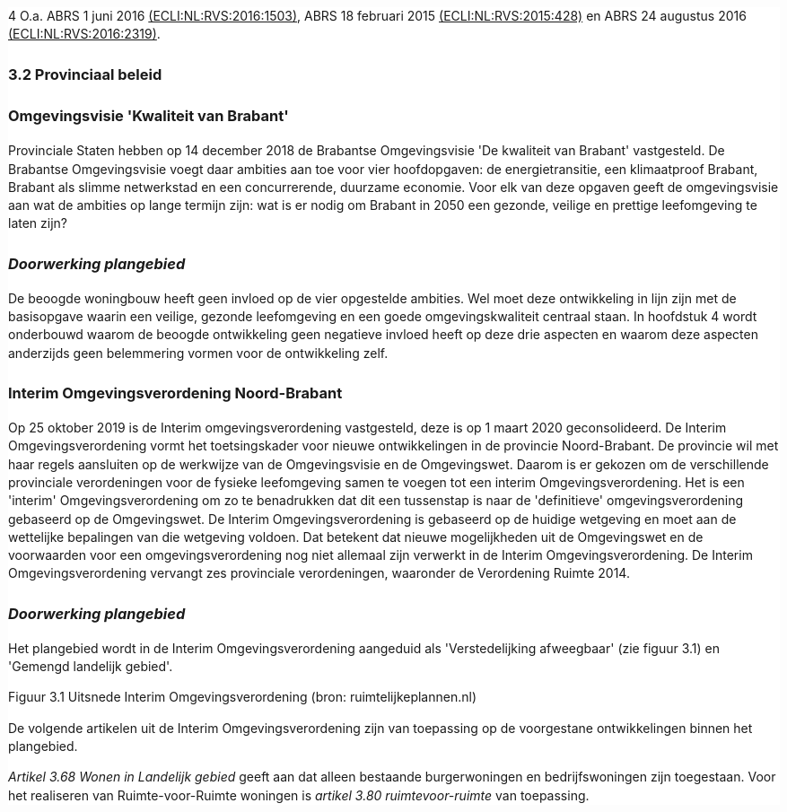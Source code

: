  4 O.a. ABRS 1 juni 2016 [(ECLI:NL:RVS:2016:1503)](https://www.raadvanstate.nl/uitspraken/zoeken-in-uitspraken/tekst-uitspraak.html?id=87867&summary_only=&q=201503801%2F1%2FR2), ABRS 18 februari 2015 [(ECLI:NL:RVS:2015:428)](https://www.raadvanstate.nl/uitspraken/zoeken-in-uitspraken/tekst-uitspraak.html?id=82710&summary_only=&q=ECLI%3ANL%3ARVS%3A2015%3A428) en ABRS 24 augustus 2016 [(ECLI:NL:RVS:2016:2319)](https://www.raadvanstate.nl/uitspraken/zoeken-in-uitspraken/tekst-uitspraak.html?id=88704&summary_only=&q=ECLI%3ANL%3ARVS%3A2016%3A2319).

### **3.2 Provinciaal beleid**

### **Omgevingsvisie 'Kwaliteit van Brabant'**

Provinciale Staten hebben op 14 december 2018 de Brabantse Omgevingsvisie 'De kwaliteit van Brabant' vastgesteld. De Brabantse Omgevingsvisie voegt daar ambities aan toe voor vier hoofdopgaven: de energietransitie, een klimaatproof Brabant, Brabant als slimme netwerkstad en een concurrerende, duurzame economie. Voor elk van deze opgaven geeft de omgevingsvisie aan wat de ambities op lange termijn zijn: wat is er nodig om Brabant in 2050 een gezonde, veilige en prettige leefomgeving te laten zijn?

### *Doorwerking plangebied*

De beoogde woningbouw heeft geen invloed op de vier opgestelde ambities. Wel moet deze ontwikkeling in lijn zijn met de basisopgave waarin een veilige, gezonde leefomgeving en een goede omgevingskwaliteit centraal staan. In hoofdstuk 4 wordt onderbouwd waarom de beoogde ontwikkeling geen negatieve invloed heeft op deze drie aspecten en waarom deze aspecten anderzijds geen belemmering vormen voor de ontwikkeling zelf.

### **Interim Omgevingsverordening Noord-Brabant**

Op 25 oktober 2019 is de Interim omgevingsverordening vastgesteld, deze is op 1 maart 2020 geconsolideerd. De Interim Omgevingsverordening vormt het toetsingskader voor nieuwe ontwikkelingen in de provincie Noord-Brabant. De provincie wil met haar regels aansluiten op de werkwijze van de Omgevingsvisie en de Omgevingswet. Daarom is er gekozen om de verschillende provinciale verordeningen voor de fysieke leefomgeving samen te voegen tot een interim Omgevingsverordening. Het is een 'interim' Omgevingsverordening om zo te benadrukken dat dit een tussenstap is naar de 'definitieve' omgevingsverordening gebaseerd op de Omgevingswet. De Interim Omgevingsverordening is gebaseerd op de huidige wetgeving en moet aan de wettelijke bepalingen van die wetgeving voldoen. Dat betekent dat nieuwe mogelijkheden uit de Omgevingswet en de voorwaarden voor een omgevingsverordening nog niet allemaal zijn verwerkt in de Interim Omgevingsverordening. De Interim Omgevingsverordening vervangt zes provinciale verordeningen, waaronder de Verordening Ruimte 2014.

### *Doorwerking plangebied*

Het plangebied wordt in de Interim Omgevingsverordening aangeduid als 'Verstedelijking afweegbaar' (zie figuur 3.1) en 'Gemengd landelijk gebied'.

Figuur 3.1 Uitsnede Interim Omgevingsverordening (bron: ruimtelijkeplannen.nl)

De volgende artikelen uit de Interim Omgevingsverordening zijn van toepassing op de voorgestane ontwikkelingen binnen het plangebied.

*Artikel 3.68 Wonen in Landelijk gebied* geeft aan dat alleen bestaande burgerwoningen en bedrijfswoningen zijn toegestaan. Voor het realiseren van Ruimte-voor-Ruimte woningen is *artikel 3.80 ruimtevoor-ruimte* van toepassing.
